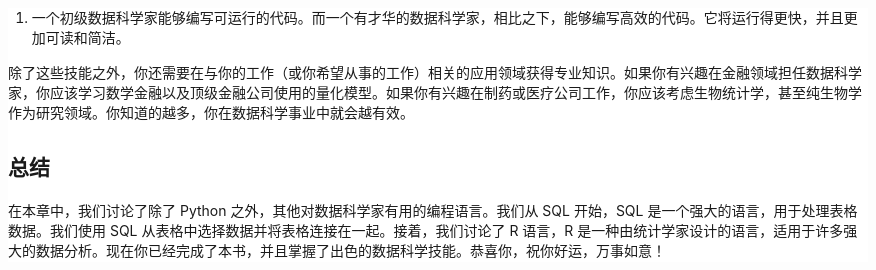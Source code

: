 1.  一个初级数据科学家能够编写可运行的代码。而一个有才华的数据科学家，相比之下，能够编写高效的代码。它将运行得更快，并且更加可读和简洁。

除了这些技能之外，你还需要在与你的工作（或你希望从事的工作）相关的应用领域获得专业知识。如果你有兴趣在金融领域担任数据科学家，你应该学习数学金融以及顶级金融公司使用的量化模型。如果你有兴趣在制药或医疗公司工作，你应该考虑生物统计学，甚至纯生物学作为研究领域。你知道的越多，你在数据科学事业中就会越有效。

## 总结

在本章中，我们讨论了除了 Python 之外，其他对数据科学家有用的编程语言。我们从 SQL 开始，SQL 是一个强大的语言，用于处理表格数据。我们使用 SQL 从表格中选择数据并将表格连接在一起。接着，我们讨论了 R 语言，R 是一种由统计学家设计的语言，适用于许多强大的数据分析。现在你已经完成了本书，并且掌握了出色的数据科学技能。恭喜你，祝你好运，万事如意！
